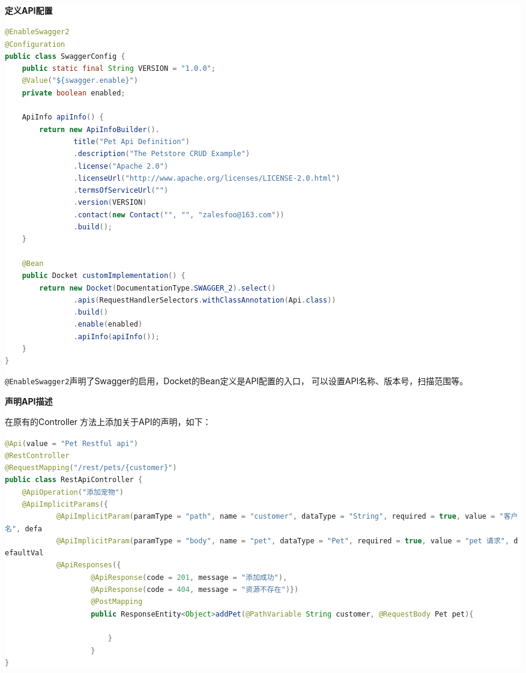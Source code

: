 **定义API配置**

```java
@EnableSwagger2
@Configuration
public class SwaggerConfig {
    public static final String VERSION = "1.0.0";
    @Value("${swagger.enable}")
    private boolean enabled;

    ApiInfo apiInfo() {
        return new ApiInfoBuilder().
                title("Pet Api Definition")
                .description("The Petstore CRUD Example")
                .license("Apache 2.0")
                .licenseUrl("http://www.apache.org/licenses/LICENSE-2.0.html")
                .termsOfServiceUrl("")
                .version(VERSION)
                .contact(new Contact("", "", "zalesfoo@163.com"))
                .build();
    }

    @Bean
    public Docket customImplementation() {
        return new Docket(DocumentationType.SWAGGER_2).select()
                .apis(RequestHandlerSelectors.withClassAnnotation(Api.class))
                .build()
                .enable(enabled)
                .apiInfo(apiInfo());
    }
}
```

`@EnableSwagger2`声明了Swagger的启用，Docket的Bean定义是API配置的入口， 可以设置API名称、版本号，扫描范围等。

**声明API描述**

在原有的Controller 方法上添加关于API的声明，如下：

```java
@Api(value = "Pet Restful api")
@RestController
@RequestMapping("/rest/pets/{customer}")
public class RestApiController {
    @ApiOperation("添加宠物")
    @ApiImplicitParams({
            @ApiImplicitParam(paramType = "path", name = "customer", dataType = "String", required = true, value = "客户名", defa
            @ApiImplicitParam(paramType = "body", name = "pet", dataType = "Pet", required = true, value = "pet 请求", defaultVal
            @ApiResponses({
                    @ApiResponse(code = 201, message = "添加成功"),
                    @ApiResponse(code = 404, message = "资源不存在")})
                    @PostMapping
                    public ResponseEntity<Object>addPet(@PathVariable String customer, @RequestBody Pet pet){

                        }
                    }
}
```
